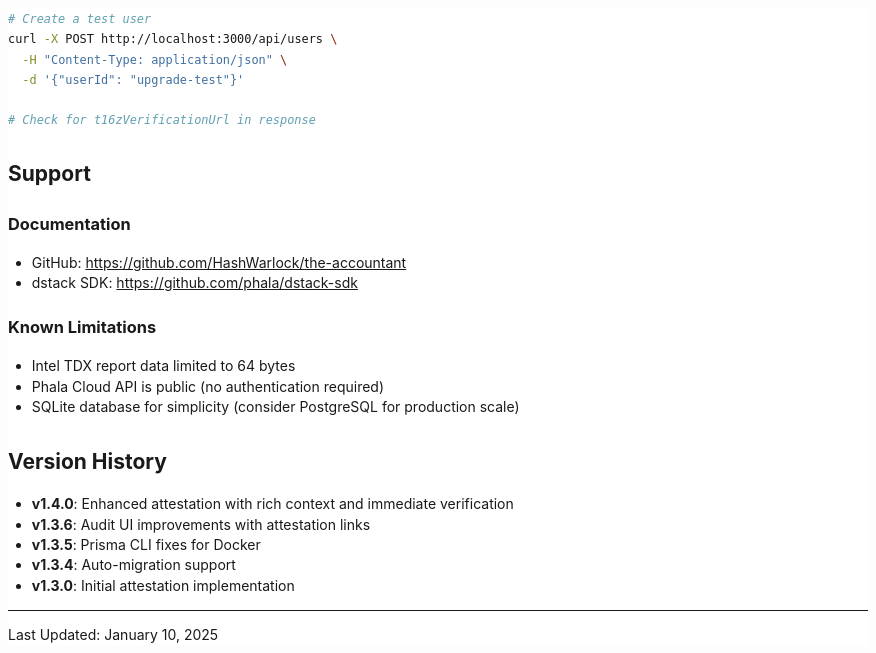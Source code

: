 ```bash
# Create a test user
curl -X POST http://localhost:3000/api/users \
  -H "Content-Type: application/json" \
  -d '{"userId": "upgrade-test"}'

# Check for t16zVerificationUrl in response
```

## Support

### Documentation
- GitHub: https://github.com/HashWarlock/the-accountant
- dstack SDK: https://github.com/phala/dstack-sdk

### Known Limitations
- Intel TDX report data limited to 64 bytes
- Phala Cloud API is public (no authentication required)
- SQLite database for simplicity (consider PostgreSQL for production scale)

## Version History

- **v1.4.0**: Enhanced attestation with rich context and immediate verification
- **v1.3.6**: Audit UI improvements with attestation links
- **v1.3.5**: Prisma CLI fixes for Docker
- **v1.3.4**: Auto-migration support
- **v1.3.0**: Initial attestation implementation

---

Last Updated: January 10, 2025
